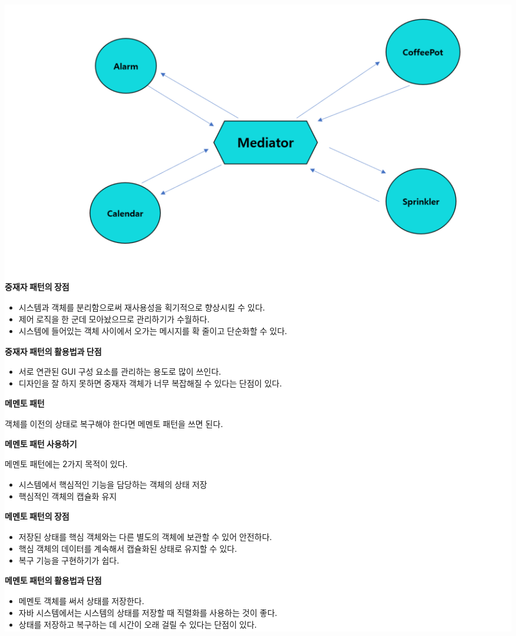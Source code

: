 ![a](5.png)

**중재자 패턴의 장점**

- 시스템과 객체를 분리함으로써 재사용성을 획기적으로 향상시킬 수 있다.
- 제어 로직을 한 군데 모아놨으므로 관리하기가 수월하다.
- 시스템에 들어있는 객체 사이에서 오가는 메시지를 확 줄이고 단순화할 수 있다.

**중재자 패턴의 활용법과 단점**

- 서로 연관된 GUI 구성 요소를 관리하는 용도로 많이 쓰인다.
- 디자인을 잘 하지 못하면 중재자 객체가 너무 복잡해질 수 있다는 단점이 있다.

**메멘토 패턴**

객체를 이전의 상태로 복구해야 한다면 메멘토 패턴을 쓰면 된다.

**메멘토 패턴 사용하기**

메멘토 패턴에는 2가지 목적이 있다.

- 시스템에서 핵심적인 기능을 담당하는 객체의 상태 저장
- 핵심적인 객체의 캡슐화 유지

**메멘토 패턴의 장점**

- 저장된 상태를 핵심 객체와는 다른 별도의 객체에 보관할 수 있어 안전하다.
- 핵심 객체의 데이터를 계속해서 캡슐화된 상태로 유지할 수 있다.
- 복구 기능을 구현하기가 쉽다.

**메멘토 패턴의 활용법과 단점**

- 메멘토 객체를 써서 상태를 저장한다.
- 자바 시스템에서는 시스템의 상태를 저장할 때 직렬화를 사용하는 것이 좋다.
- 상태를 저장하고 복구하는 데 시간이 오래 걸릴 수 있다는 단점이 있다.
